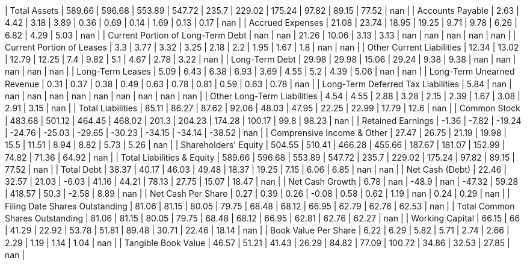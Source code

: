 | Total Assets                       |         589.66 |         596.68 |         553.89 |         547.72 |         235.7  |         229.02 |         175.24 |          97.82 |          89.15 |          77.52 |           nan |
| Accounts Payable                   |           2.63 |           4.42 |           3.18 |           3.89 |           0.36 |           0.69 |           0.14 |           1.69 |           0.13 |           0.17 |           nan |
| Accrued Expenses                   |          21.08 |          23.74 |          18.95 |          19.25 |           9.71 |           9.78 |           6.26 |           6.82 |           4.29 |           5.03 |           nan |
| Current Portion of Long-Term Debt  |         nan    |         nan    |          21.26 |          10.06 |           3.13 |           3.13 |         nan    |         nan    |         nan    |         nan    |           nan |
| Current Portion of Leases          |           3.3  |           3.77 |           3.32 |           3.25 |           2.18 |           2.2  |           1.95 |           1.67 |           1.8  |         nan    |           nan |
| Other Current Liabilities          |          12.34 |          13.02 |          12.79 |          12.25 |           7.4  |           9.82 |           5.1  |           4.67 |           2.78 |           3.22 |           nan |
| Long-Term Debt                     |          29.98 |          29.98 |          15.06 |          29.24 |           9.38 |           9.38 |         nan    |         nan    |         nan    |         nan    |           nan |
| Long-Term Leases                   |           5.09 |           6.43 |           6.38 |           6.93 |           3.69 |           4.55 |           5.2  |           4.39 |           5.06 |         nan    |           nan |
| Long-Term Unearned Revenue         |           0.31 |           0.37 |           0.38 |           0.49 |           0.63 |           0.78 |           0.81 |           0.59 |           0.63 |           0.78 |           nan |
| Long-Term Deferred Tax Liabilities |           5.84 |         nan    |         nan    |         nan    |         nan    |         nan    |         nan    |         nan    |         nan    |         nan    |           nan |
| Other Long-Term Liabilities        |           4.54 |           4.55 |           2.88 |           3.28 |           2.15 |           2.39 |           1.67 |           3.08 |           2.91 |           3.15 |           nan |
| Total Liabilities                  |          85.11 |          86.27 |          87.62 |          92.06 |          48.03 |          47.95 |          22.25 |          22.99 |          17.79 |          12.6  |           nan |
| Common Stock                       |         483.68 |         501.12 |         464.45 |         468.02 |         201.3  |         204.23 |         174.28 |         100.17 |          99.8  |          98.23 |           nan |
| Retained Earnings                  |          -1.36 |          -7.82 |         -19.24 |         -24.76 |         -25.03 |         -29.65 |         -30.23 |         -34.15 |         -34.14 |         -38.52 |           nan |
| Comprensive Income & Other         |          27.47 |          26.75 |          21.19 |          19.98 |          15.5  |          11.51 |           8.94 |           8.82 |           5.73 |           5.26 |           nan |
| Shareholders' Equity               |         504.55 |         510.41 |         466.28 |         455.66 |         187.67 |         181.07 |         152.99 |          74.82 |          71.36 |          64.92 |           nan |
| Total Liabilities & Equity         |         589.66 |         596.68 |         553.89 |         547.72 |         235.7  |         229.02 |         175.24 |          97.82 |          89.15 |          77.52 |           nan |
| Total Debt                         |          38.37 |          40.17 |          46.03 |          49.48 |          18.37 |          19.25 |           7.15 |           6.06 |           6.85 |         nan    |           nan |
| Net Cash (Debt)                    |          22.46 |          32.57 |          21.03 |          -6.03 |          41.16 |          44.21 |          78.13 |          27.75 |          15.07 |          18.47 |           nan |
| Net Cash Growth                    |           6.78 |         nan    |         -48.9  |         nan    |         -47.32 |          59.28 |         418.57 |          50.3  |          -2.58 |           8.89 |           nan |
| Net Cash Per Share                 |           0.27 |           0.39 |           0.26 |          -0.08 |           0.58 |           0.62 |           1.19 |         nan    |           0.24 |           0.29 |           nan |
| Filing Date Shares Outstanding     |          81.06 |          81.15 |          80.05 |          79.75 |          68.48 |          68.12 |          66.95 |          62.79 |          62.76 |          62.53 |           nan |
| Total Common Shares Outstanding    |          81.06 |          81.15 |          80.05 |          79.75 |          68.48 |          68.12 |          66.95 |          62.81 |          62.76 |          62.27 |           nan |
| Working Capital                    |          66.15 |          66    |          41.29 |          22.92 |          53.78 |          51.81 |          89.48 |          30.71 |          22.46 |          18.14 |           nan |
| Book Value Per Share               |           6.22 |           6.29 |           5.82 |           5.71 |           2.74 |           2.66 |           2.29 |           1.19 |           1.14 |           1.04 |           nan |
| Tangible Book Value                |          46.57 |          51.21 |          41.43 |          26.29 |          84.82 |          77.09 |         100.72 |          34.86 |          32.53 |          27.85 |           nan |